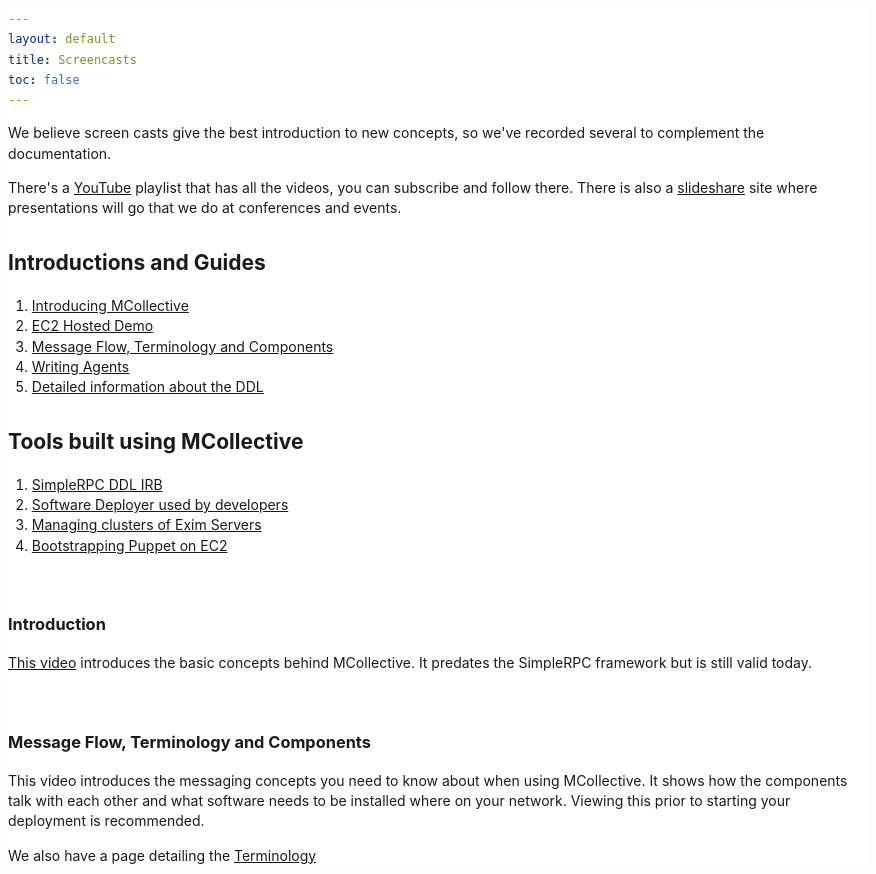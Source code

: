 ```yaml
---
layout: default
title: Screencasts
toc: false
---
```

[YouTube]: https://www.youtube.com/playlist?list=PL74D254ABDFD6CA47&amp;feature=view_all
[slideshare]: http://www.slideshare.net/mcollective
[Terminology]: /mcollective/terminology.html
[SimpleRPCIntroduction]: /mcollective/simplerpc/
[DDL]: /mcollective/reference/plugins/ddl.html

We believe screen casts give the best introduction to new concepts, so we've recorded
several to complement the documentation.

There's a [YouTube][] playlist that has all the videos, you can subscribe and follow there.
There is also a [slideshare][] site where presentations will go that we do at conferences and events.

## Introductions and Guides
<ol>
<li><a href="#introduction">Introducing MCollective</a></li>
<li><a href="#ec2_demo">EC2 Hosted Demo</a></li>
<li><a href="#message-flow-terminology-and-components">Message Flow, Terminology and Components</a></li>
<li><a href="#writing_agents">Writing Agents</a></li>
<li><a href="#simplerpc_ddl">Detailed information about the DDL</a></li>
</ol>

## Tools built using MCollective
<ol>
<li><a href="#simplerpc_ddl_irb">SimpleRPC DDL IRB</a></li>
<li><a href="#mcollective_deployer">Software Deployer used by developers</a></li>
<li><a href="#exim">Managing clusters of Exim Servers</a></li>
<li><a href="#server_provisioner">Bootstrapping Puppet on EC2</a></li>
</ol>

<a name="introduction">&nbsp;</a>

### Introduction
[This video](http://youtu.be/0i7VpvC2vMM) introduces the basic concepts behind MCollective.  It predates the
SimpleRPC framework but is still valid today.

<iframe width="640" height="360" src="http://www.youtube-nocookie.com/embed/0i7VpvC2vMM" frameborder="0" allowfullscreen></iframe>

<a name="ec2_demo">&nbsp;</a>

### Message Flow, Terminology and Components
This video introduces the messaging concepts you need to know about when using MCollective.
It shows how the components talk with each other and what software needs to be installed where
on your network.  Viewing this prior to starting your deployment is recommended.

We also have a page detailing the [Terminology][]
